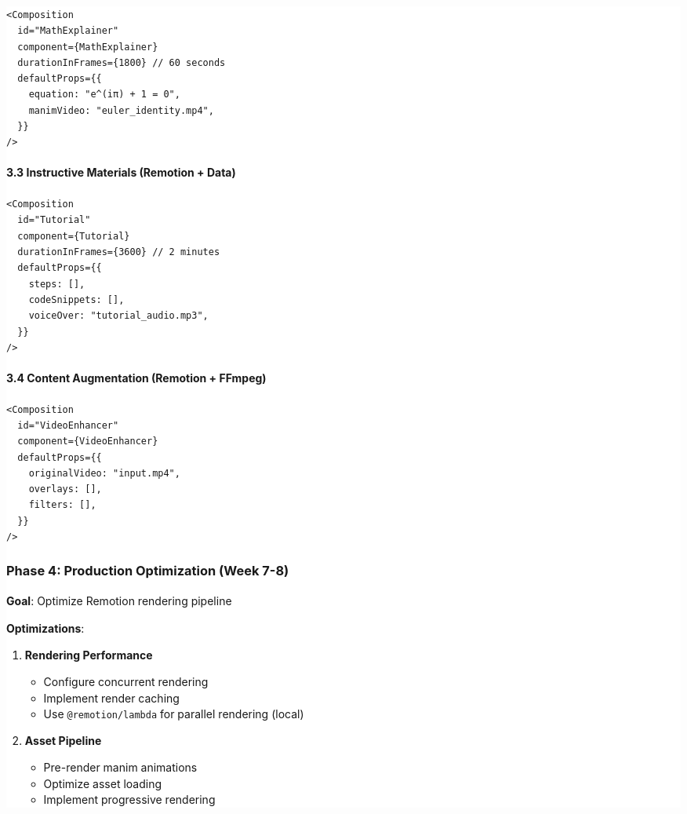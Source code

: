 ```tsx
<Composition
  id="MathExplainer"
  component={MathExplainer}
  durationInFrames={1800} // 60 seconds
  defaultProps={{
    equation: "e^(iπ) + 1 = 0",
    manimVideo: "euler_identity.mp4",
  }}
/>
```

#### 3.3 Instructive Materials (Remotion + Data)

```tsx
<Composition
  id="Tutorial"
  component={Tutorial}
  durationInFrames={3600} // 2 minutes
  defaultProps={{
    steps: [],
    codeSnippets: [],
    voiceOver: "tutorial_audio.mp3",
  }}
/>
```

#### 3.4 Content Augmentation (Remotion + FFmpeg)

```tsx
<Composition
  id="VideoEnhancer"
  component={VideoEnhancer}
  defaultProps={{
    originalVideo: "input.mp4",
    overlays: [],
    filters: [],
  }}
/>
```

### Phase 4: Production Optimization (Week 7-8)

**Goal**: Optimize Remotion rendering pipeline

**Optimizations**:

1. **Rendering Performance**
   - Configure concurrent rendering
   - Implement render caching
   - Use `@remotion/lambda` for parallel rendering (local)

2. **Asset Pipeline**
   - Pre-render manim animations
   - Optimize asset loading
   - Implement progressive rendering
